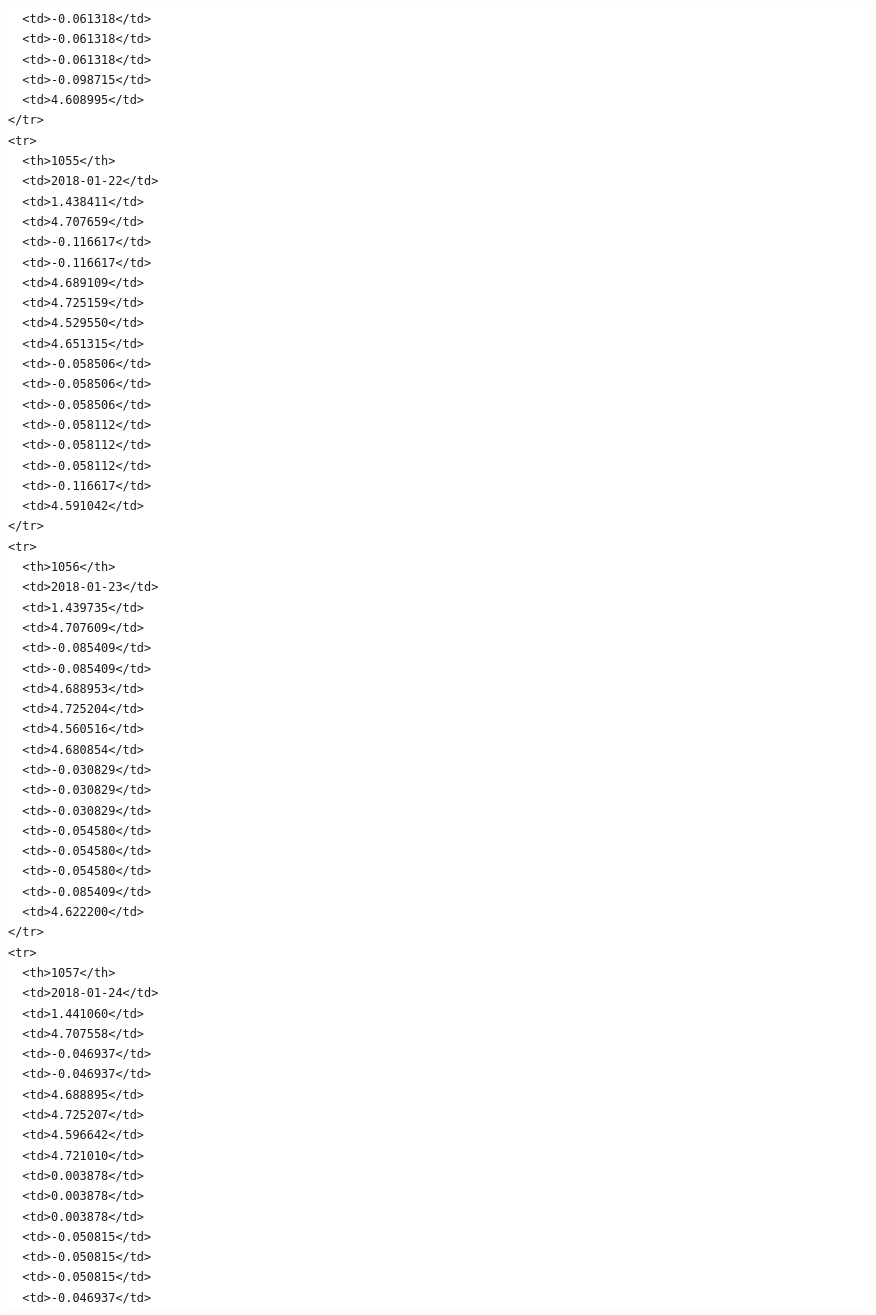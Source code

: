       <td>-0.061318</td>
      <td>-0.061318</td>
      <td>-0.061318</td>
      <td>-0.098715</td>
      <td>4.608995</td>
    </tr>
    <tr>
      <th>1055</th>
      <td>2018-01-22</td>
      <td>1.438411</td>
      <td>4.707659</td>
      <td>-0.116617</td>
      <td>-0.116617</td>
      <td>4.689109</td>
      <td>4.725159</td>
      <td>4.529550</td>
      <td>4.651315</td>
      <td>-0.058506</td>
      <td>-0.058506</td>
      <td>-0.058506</td>
      <td>-0.058112</td>
      <td>-0.058112</td>
      <td>-0.058112</td>
      <td>-0.116617</td>
      <td>4.591042</td>
    </tr>
    <tr>
      <th>1056</th>
      <td>2018-01-23</td>
      <td>1.439735</td>
      <td>4.707609</td>
      <td>-0.085409</td>
      <td>-0.085409</td>
      <td>4.688953</td>
      <td>4.725204</td>
      <td>4.560516</td>
      <td>4.680854</td>
      <td>-0.030829</td>
      <td>-0.030829</td>
      <td>-0.030829</td>
      <td>-0.054580</td>
      <td>-0.054580</td>
      <td>-0.054580</td>
      <td>-0.085409</td>
      <td>4.622200</td>
    </tr>
    <tr>
      <th>1057</th>
      <td>2018-01-24</td>
      <td>1.441060</td>
      <td>4.707558</td>
      <td>-0.046937</td>
      <td>-0.046937</td>
      <td>4.688895</td>
      <td>4.725207</td>
      <td>4.596642</td>
      <td>4.721010</td>
      <td>0.003878</td>
      <td>0.003878</td>
      <td>0.003878</td>
      <td>-0.050815</td>
      <td>-0.050815</td>
      <td>-0.050815</td>
      <td>-0.046937</td>